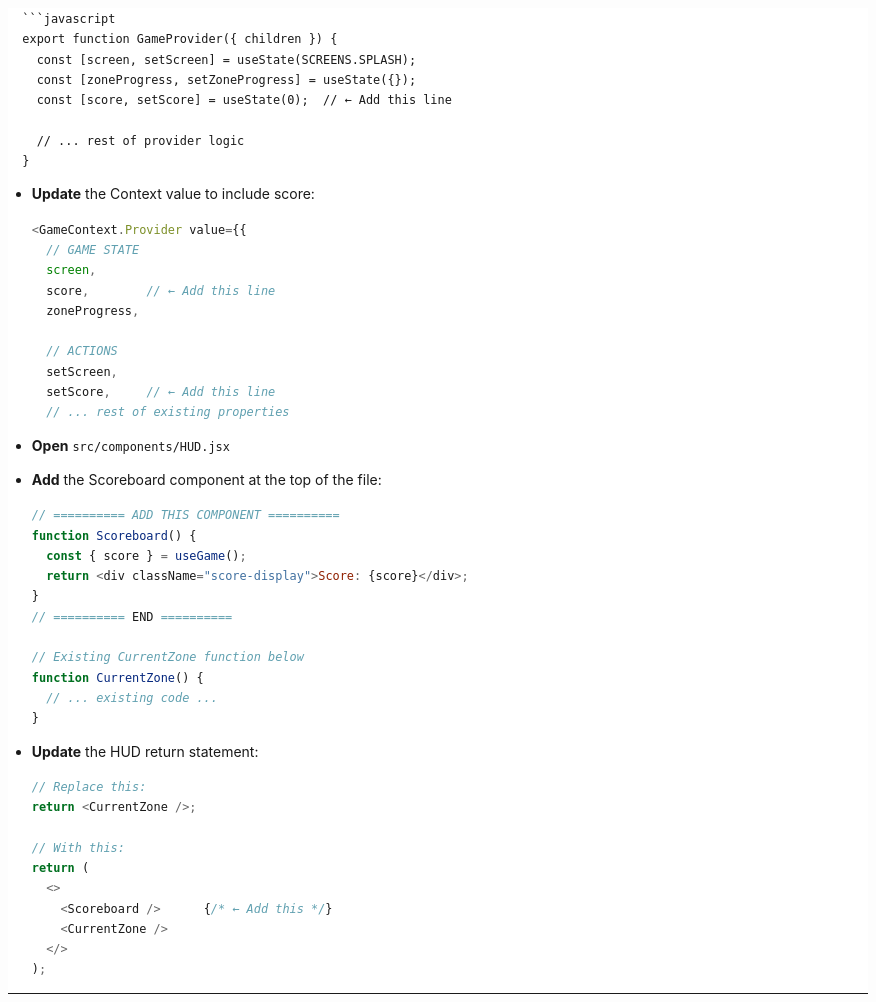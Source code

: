 ```
  ```javascript
  export function GameProvider({ children }) {
    const [screen, setScreen] = useState(SCREENS.SPLASH);
    const [zoneProgress, setZoneProgress] = useState({});
    const [score, setScore] = useState(0);  // ← Add this line
    
    // ... rest of provider logic
  }
  ```

- **Update** the Context value to include score:
  ```javascript
  <GameContext.Provider value={{
    // GAME STATE
    screen,
    score,        // ← Add this line
    zoneProgress,
    
    // ACTIONS
    setScreen,
    setScore,     // ← Add this line
    // ... rest of existing properties
  ```

- **Open** `src/components/HUD.jsx`

- **Add** the Scoreboard component at the top of the file:
  ```javascript
  // ========== ADD THIS COMPONENT ==========
  function Scoreboard() {
    const { score } = useGame();
    return <div className="score-display">Score: {score}</div>;
  }
  // ========== END ==========
  
  // Existing CurrentZone function below
  function CurrentZone() {
    // ... existing code ...
  }
  ```

- **Update** the HUD return statement:
  ```javascript
  // Replace this:
  return <CurrentZone />;
  
  // With this:
  return (
    <>
      <Scoreboard />      {/* ← Add this */}
      <CurrentZone />
    </>
  );
  ```

---